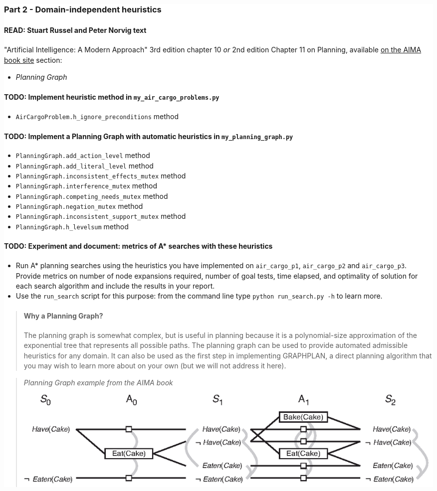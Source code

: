 
### Part 2 - Domain-independent heuristics
#### READ: Stuart Russel and Peter Norvig text
"Artificial Intelligence: A Modern Approach" 3rd edition chapter 10 *or* 2nd edition Chapter 11 on Planning, available [on the AIMA book site](http://aima.cs.berkeley.edu/2nd-ed/newchap11.pdf) section: 

- *Planning Graph*

#### TODO: Implement heuristic method in `my_air_cargo_problems.py`
- `AirCargoProblem.h_ignore_preconditions` method

#### TODO: Implement a Planning Graph with automatic heuristics in `my_planning_graph.py`
- `PlanningGraph.add_action_level` method
- `PlanningGraph.add_literal_level` method
- `PlanningGraph.inconsistent_effects_mutex` method
- `PlanningGraph.interference_mutex` method
- `PlanningGraph.competing_needs_mutex` method
- `PlanningGraph.negation_mutex` method
- `PlanningGraph.inconsistent_support_mutex` method
- `PlanningGraph.h_levelsum` method


#### TODO: Experiment and document: metrics of A* searches with these heuristics
* Run A* planning searches using the heuristics you have implemented on `air_cargo_p1`, `air_cargo_p2` and `air_cargo_p3`. Provide metrics on number of node expansions required, number of goal tests, time elapsed, and optimality of solution for each search algorithm and include the results in your report. 
* Use the `run_search` script for this purpose: from the command line type `python run_search.py -h` to learn more.

>#### Why a Planning Graph?
>The planning graph is somewhat complex, but is useful in planning because it is a polynomial-size approximation of the exponential tree that represents all possible paths. The planning graph can be used to provide automated admissible heuristics for any domain.  It can also be used as the first step in implementing GRAPHPLAN, a direct planning algorithm that you may wish to learn more about on your own (but we will not address it here).

>*Planning Graph example from the AIMA book*
>![Planning Graph](images/eatcake-graphplan2.png)
